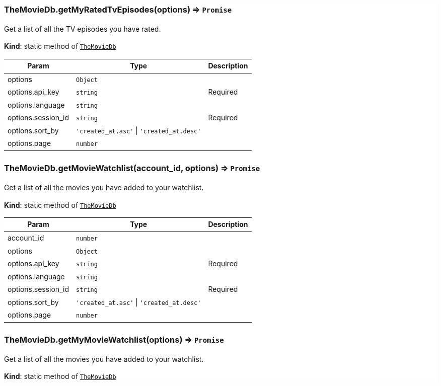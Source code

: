 <a name="TheMovieDb.getMyRatedTvEpisodes"></a>

### TheMovieDb.getMyRatedTvEpisodes(options) ⇒ <code>Promise</code>
Get a list of all the TV episodes you have rated.

**Kind**: static method of [<code>TheMovieDb</code>](#TheMovieDb)  

| Param | Type | Description |
| --- | --- | --- |
| options | <code>Object</code> |  |
| options.api_key | <code>string</code> | Required |
| options.language | <code>string</code> |  |
| options.session_id | <code>string</code> | Required |
| options.sort_by | <code>&#x27;created\_at.asc&#x27;</code> \| <code>&#x27;created\_at.desc&#x27;</code> |  |
| options.page | <code>number</code> |  |

<a name="TheMovieDb.getMovieWatchlist"></a>

### TheMovieDb.getMovieWatchlist(account_id, options) ⇒ <code>Promise</code>
Get a list of all the movies you have added to your
watchlist.

**Kind**: static method of [<code>TheMovieDb</code>](#TheMovieDb)  

| Param | Type | Description |
| --- | --- | --- |
| account_id | <code>number</code> |  |
| options | <code>Object</code> |  |
| options.api_key | <code>string</code> | Required |
| options.language | <code>string</code> |  |
| options.session_id | <code>string</code> | Required |
| options.sort_by | <code>&#x27;created\_at.asc&#x27;</code> \| <code>&#x27;created\_at.desc&#x27;</code> |  |
| options.page | <code>number</code> |  |

<a name="TheMovieDb.getMyMovieWatchlist"></a>

### TheMovieDb.getMyMovieWatchlist(options) ⇒ <code>Promise</code>
Get a list of all the movies you have added to your
watchlist.

**Kind**: static method of [<code>TheMovieDb</code>](#TheMovieDb)  
